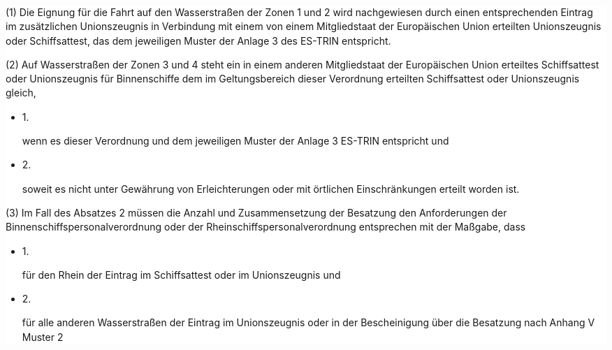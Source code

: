 <div class="jnhtml">

<div>

<div class="jurAbsatz">

(1) Die Eignung für die Fahrt auf den Wasserstraßen der Zonen 1 und 2
wird nachgewiesen durch einen entsprechenden Eintrag im zusätzlichen
Unionszeugnis in Verbindung mit einem von einem Mitgliedstaat der
Europäischen Union erteilten Unionszeugnis oder Schiffsattest, das dem
jeweiligen Muster der Anlage 3 des ES-TRIN entspricht.

</div>

<div class="jurAbsatz">

(2) Auf Wasserstraßen der Zonen 3 und 4 steht ein in einem anderen
Mitgliedstaat der Europäischen Union erteiltes Schiffsattest oder
Unionszeugnis für Binnenschiffe dem im Geltungsbereich dieser Verordnung
erteilten Schiffsattest oder Unionszeugnis gleich,

  - 1\.
    
    <div style="">
    
    wenn es dieser Verordnung und dem jeweiligen Muster der Anlage 3
    ES-TRIN entspricht und
    
    </div>

  - 2\.
    
    <div style="">
    
    soweit es nicht unter Gewährung von Erleichterungen oder mit
    örtlichen Einschränkungen erteilt worden ist.
    
    </div>

</div>

<div class="jurAbsatz">

(3) Im Fall des Absatzes 2 müssen die Anzahl und Zusammensetzung der
Besatzung den Anforderungen der Binnenschiffspersonalverordnung oder der
Rheinschiffspersonalverordnung entsprechen mit der Maßgabe, dass

  - 1\.
    
    <div style="">
    
    für den Rhein der Eintrag im Schiffsattest oder im Unionszeugnis und
    
    </div>

  - 2\.
    
    <div style="">
    
    für alle anderen Wasserstraßen der Eintrag im Unionszeugnis oder in
    der Bescheinigung über die Besatzung nach Anhang V Muster 2
    